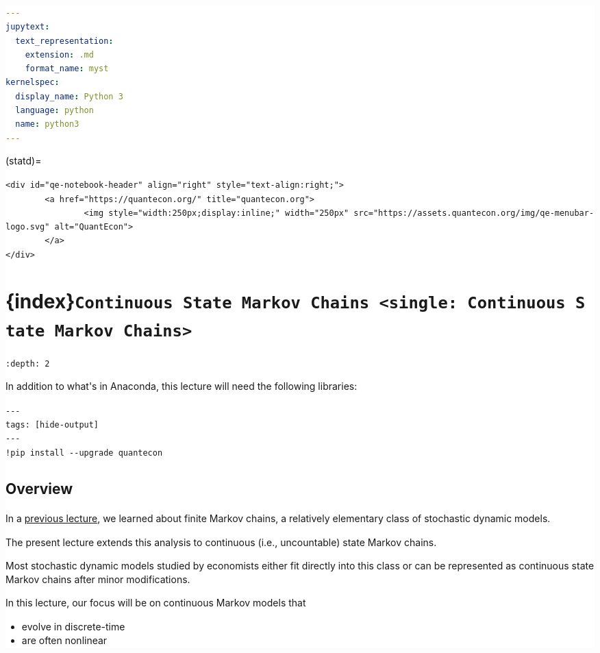 ```yaml
---
jupytext:
  text_representation:
    extension: .md
    format_name: myst
kernelspec:
  display_name: Python 3
  language: python
  name: python3
---
```


(statd)=
```{raw} html
<div id="qe-notebook-header" align="right" style="text-align:right;">
        <a href="https://quantecon.org/" title="quantecon.org">
                <img style="width:250px;display:inline;" width="250px" src="https://assets.quantecon.org/img/qe-menubar-logo.svg" alt="QuantEcon">
        </a>
</div>
```

# {index}`Continuous State Markov Chains <single: Continuous State Markov Chains>`

```{index} single: Markov Chains; Continuous State
```

```{contents} Contents
:depth: 2
```

In addition to what's in Anaconda, this lecture will need the following libraries:

```{code-cell} ipython
---
tags: [hide-output]
---
!pip install --upgrade quantecon
```

## Overview

In a [previous lecture](https://python-intro.quantecon.org/finite_markov.html), we learned about finite Markov chains, a relatively elementary class of stochastic dynamic models.

The present lecture extends this analysis to continuous (i.e., uncountable) state Markov chains.

Most stochastic dynamic models studied by economists either fit directly into this class or can be represented as continuous state Markov chains after minor modifications.

In this lecture, our focus will be on continuous Markov models that

* evolve in discrete-time
* are often nonlinear
